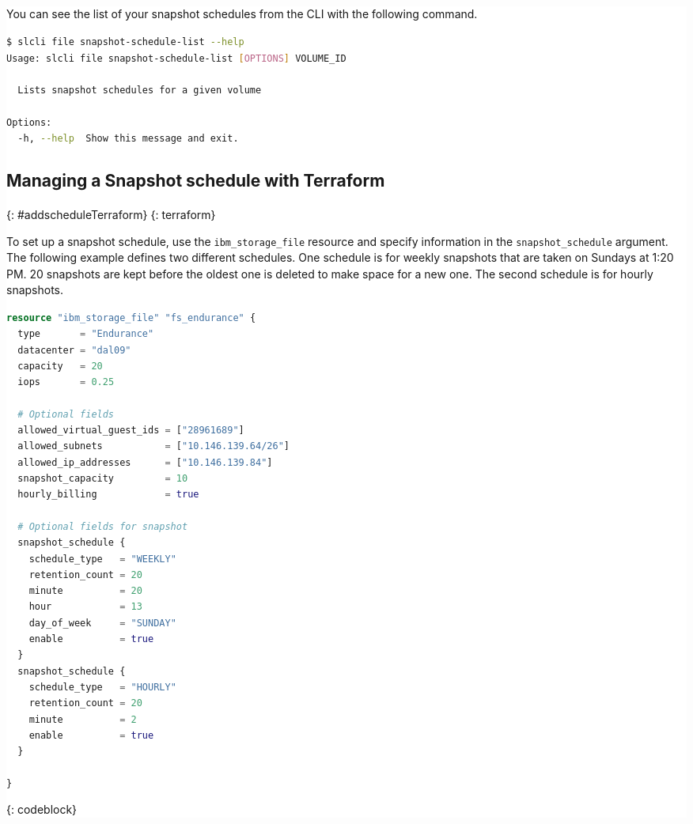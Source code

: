 You can see the list of your snapshot schedules from the CLI with the following command.
```sh
$ slcli file snapshot-schedule-list --help
Usage: slcli file snapshot-schedule-list [OPTIONS] VOLUME_ID

  Lists snapshot schedules for a given volume

Options:
  -h, --help  Show this message and exit.
```

## Managing a Snapshot schedule with Terraform
{: #addscheduleTerraform}
{: terraform}

To set up a snapshot schedule, use the `ibm_storage_file` resource and specify information in the `snapshot_schedule` argument. The following example defines two different schedules. One schedule is for weekly snapshots that are taken on Sundays at 1:20 PM. 20 snapshots are kept before the oldest one is deleted to make space for a new one. The second schedule is for hourly snapshots.

```terraform
resource "ibm_storage_file" "fs_endurance" {
  type       = "Endurance"
  datacenter = "dal09"
  capacity   = 20
  iops       = 0.25

  # Optional fields
  allowed_virtual_guest_ids = ["28961689"]
  allowed_subnets           = ["10.146.139.64/26"]
  allowed_ip_addresses      = ["10.146.139.84"]
  snapshot_capacity         = 10
  hourly_billing            = true

  # Optional fields for snapshot
  snapshot_schedule {
    schedule_type   = "WEEKLY"
    retention_count = 20
    minute          = 20
    hour            = 13
    day_of_week     = "SUNDAY"
    enable          = true
  }
  snapshot_schedule {
    schedule_type   = "HOURLY"
    retention_count = 20
    minute          = 2
    enable          = true
  }

}
```
{: codeblock}
